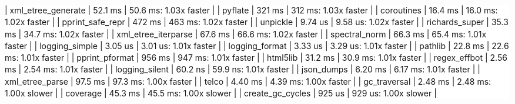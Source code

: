 | xml_etree_generate               | 52.1 ms                                                                                                           | 50.6 ms: 1.03x faster                                                                                                 |
| pyflate                          | 321 ms                                                                                                            | 312 ms: 1.03x faster                                                                                                  |
| coroutines                       | 16.4 ms                                                                                                           | 16.0 ms: 1.02x faster                                                                                                 |
| pprint_safe_repr                 | 472 ms                                                                                                            | 463 ms: 1.02x faster                                                                                                  |
| unpickle                         | 9.74 us                                                                                                           | 9.58 us: 1.02x faster                                                                                                 |
| richards_super                   | 35.3 ms                                                                                                           | 34.7 ms: 1.02x faster                                                                                                 |
| xml_etree_iterparse              | 67.6 ms                                                                                                           | 66.6 ms: 1.02x faster                                                                                                 |
| spectral_norm                    | 66.3 ms                                                                                                           | 65.4 ms: 1.01x faster                                                                                                 |
| logging_simple                   | 3.05 us                                                                                                           | 3.01 us: 1.01x faster                                                                                                 |
| logging_format                   | 3.33 us                                                                                                           | 3.29 us: 1.01x faster                                                                                                 |
| pathlib                          | 22.8 ms                                                                                                           | 22.6 ms: 1.01x faster                                                                                                 |
| pprint_pformat                   | 956 ms                                                                                                            | 947 ms: 1.01x faster                                                                                                  |
| html5lib                         | 31.2 ms                                                                                                           | 30.9 ms: 1.01x faster                                                                                                 |
| regex_effbot                     | 2.56 ms                                                                                                           | 2.54 ms: 1.01x faster                                                                                                 |
| logging_silent                   | 60.2 ns                                                                                                           | 59.9 ns: 1.01x faster                                                                                                 |
| json_dumps                       | 6.20 ms                                                                                                           | 6.17 ms: 1.01x faster                                                                                                 |
| xml_etree_parse                  | 97.5 ms                                                                                                           | 97.3 ms: 1.00x faster                                                                                                 |
| telco                            | 4.40 ms                                                                                                           | 4.39 ms: 1.00x faster                                                                                                 |
| gc_traversal                     | 2.48 ms                                                                                                           | 2.48 ms: 1.00x slower                                                                                                 |
| coverage                         | 45.3 ms                                                                                                           | 45.5 ms: 1.00x slower                                                                                                 |
| create_gc_cycles                 | 925 us                                                                                                            | 929 us: 1.00x slower                                                                                                  |